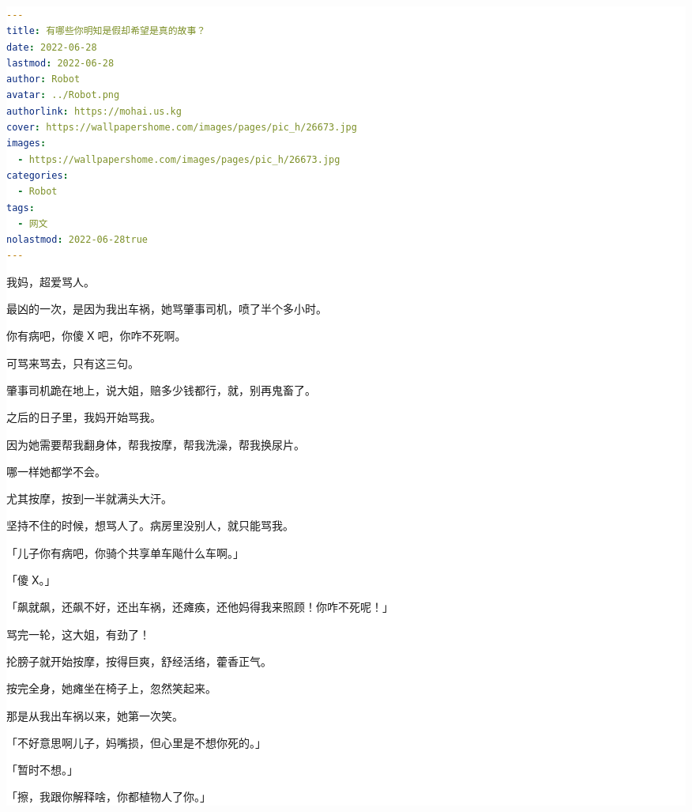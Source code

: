 ```yaml
---
title: 有哪些你明知是假却希望是真的故事？
date: 2022-06-28
lastmod: 2022-06-28
author: Robot
avatar: ../Robot.png
authorlink: https://mohai.us.kg
cover: https://wallpapershome.com/images/pages/pic_h/26673.jpg
images:
  - https://wallpapershome.com/images/pages/pic_h/26673.jpg
categories:
  - Robot
tags:
  - 网文
nolastmod: 2022-06-28true
---
```




我妈，超爱骂人。

最凶的一次，是因为我出车祸，她骂肇事司机，喷了半个多小时。

你有病吧，你傻 X 吧，你咋不死啊。

可骂来骂去，只有这三句。

肇事司机跪在地上，说大姐，赔多少钱都行，就，别再鬼畜了。

之后的日子里，我妈开始骂我。

因为她需要帮我翻身体，帮我按摩，帮我洗澡，帮我换尿片。

哪一样她都学不会。

尤其按摩，按到一半就满头大汗。

坚持不住的时候，想骂人了。病房里没别人，就只能骂我。

「儿子你有病吧，你骑个共享单车飚什么车啊。」

「傻 X。」

「飙就飙，还飙不好，还出车祸，还瘫痪，还他妈得我来照顾！你咋不死呢！」

骂完一轮，这大姐，有劲了！

抡膀子就开始按摩，按得巨爽，舒经活络，藿香正气。

按完全身，她瘫坐在椅子上，忽然笑起来。

那是从我出车祸以来，她第一次笑。

「不好意思啊儿子，妈嘴损，但心里是不想你死的。」

「暂时不想。」

「擦，我跟你解释啥，你都植物人了你。」
